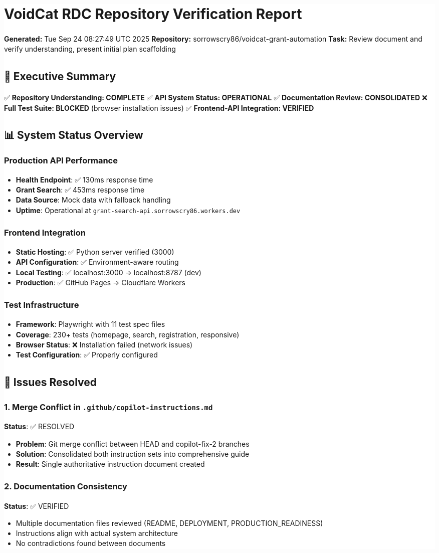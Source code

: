 # VoidCat RDC Repository Verification Report

**Generated:** Tue Sep 24 08:27:49 UTC 2025
**Repository:** sorrowscry86/voidcat-grant-automation
**Task:** Review document and verify understanding, present initial plan scaffolding

## 🎯 Executive Summary

✅ **Repository Understanding: COMPLETE**
✅ **API System Status: OPERATIONAL** 
✅ **Documentation Review: CONSOLIDATED**
❌ **Full Test Suite: BLOCKED** (browser installation issues)
✅ **Frontend-API Integration: VERIFIED**

## 📊 System Status Overview

### Production API Performance
- **Health Endpoint**: ✅ 130ms response time
- **Grant Search**: ✅ 453ms response time  
- **Data Source**: Mock data with fallback handling
- **Uptime**: Operational at `grant-search-api.sorrowscry86.workers.dev`

### Frontend Integration
- **Static Hosting**: ✅ Python server verified (3000)
- **API Configuration**: ✅ Environment-aware routing
- **Local Testing**: ✅ localhost:3000 → localhost:8787 (dev)
- **Production**: ✅ GitHub Pages → Cloudflare Workers

### Test Infrastructure  
- **Framework**: Playwright with 11 test spec files
- **Coverage**: 230+ tests (homepage, search, registration, responsive)
- **Browser Status**: ❌ Installation failed (network issues)
- **Test Configuration**: ✅ Properly configured

## 🔧 Issues Resolved

### 1. Merge Conflict in `.github/copilot-instructions.md`
**Status**: ✅ RESOLVED
- **Problem**: Git merge conflict between HEAD and copilot-fix-2 branches
- **Solution**: Consolidated both instruction sets into comprehensive guide
- **Result**: Single authoritative instruction document created

### 2. Documentation Consistency
**Status**: ✅ VERIFIED
- Multiple documentation files reviewed (README, DEPLOYMENT, PRODUCTION_READINESS)
- Instructions align with actual system architecture
- No contradictions found between documents
